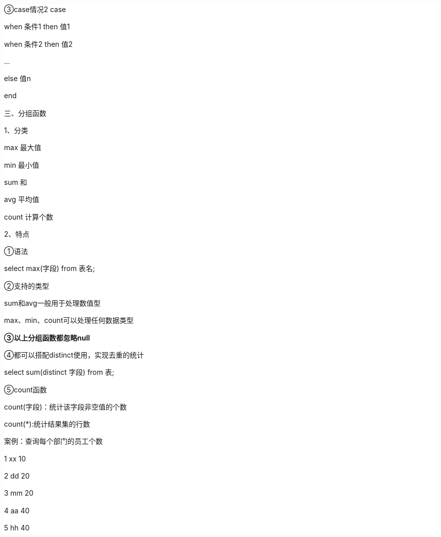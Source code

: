 ③case情况2
case 

when 条件1 then 值1

when 条件2 then 值2

...


else 值n

end

三、分组函数

1、分类

max 最大值

min 最小值

sum 和

avg 平均值

count 计算个数

2、特点

①语法

select max(字段) from 表名;


②支持的类型

sum和avg一般用于处理数值型

max、min、count可以处理任何数据类型


**③以上分组函数都忽略null**

④都可以搭配distinct使用，实现去重的统计

select sum(distinct 字段) from 表;

⑤count函数

count(字段)：统计该字段非空值的个数

count(*):统计结果集的行数

案例：查询每个部门的员工个数

1 xx    10

2 dd    20

3 mm    20

4 aa    40

5 hh    40
